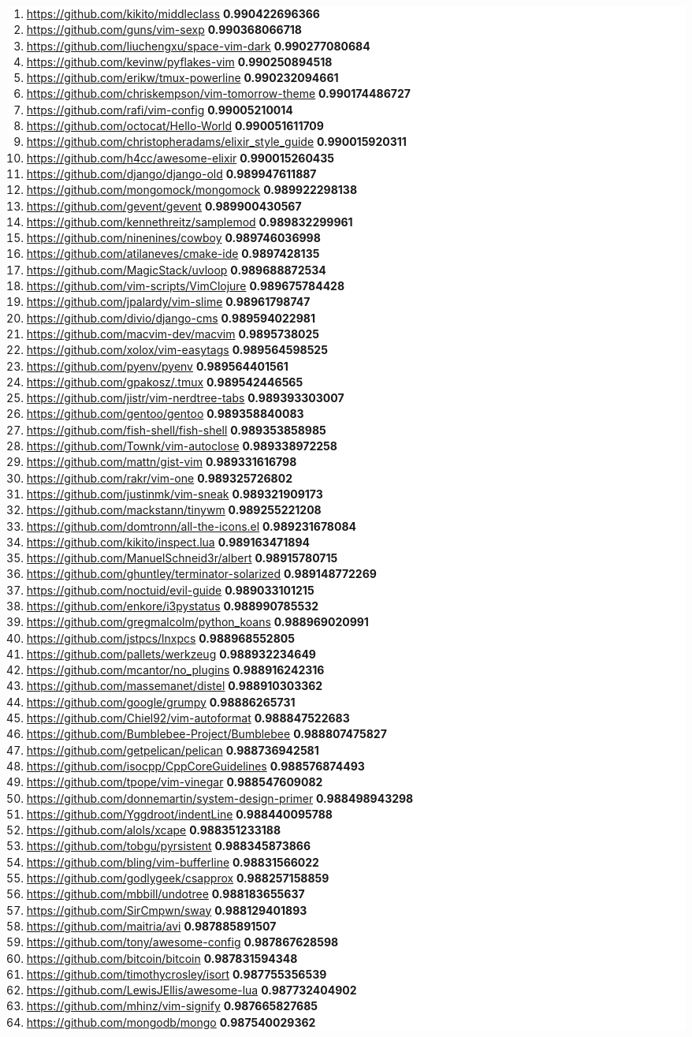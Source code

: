  1. https://github.com/kikito/middleclass **0.990422696366**
 1. https://github.com/guns/vim-sexp **0.990368066718**
 1. https://github.com/liuchengxu/space-vim-dark **0.990277080684**
 1. https://github.com/kevinw/pyflakes-vim **0.990250894518**
 1. https://github.com/erikw/tmux-powerline **0.990232094661**
 1. https://github.com/chriskempson/vim-tomorrow-theme **0.990174486727**
 1. https://github.com/rafi/vim-config **0.99005210014**
 1. https://github.com/octocat/Hello-World **0.990051611709**
 1. https://github.com/christopheradams/elixir_style_guide **0.990015920311**
 1. https://github.com/h4cc/awesome-elixir **0.990015260435**
 1. https://github.com/django/django-old **0.989947611887**
 1. https://github.com/mongomock/mongomock **0.989922298138**
 1. https://github.com/gevent/gevent **0.989900430567**
 1. https://github.com/kennethreitz/samplemod **0.989832299961**
 1. https://github.com/ninenines/cowboy **0.989746036998**
 1. https://github.com/atilaneves/cmake-ide **0.9897428135**
 1. https://github.com/MagicStack/uvloop **0.989688872534**
 1. https://github.com/vim-scripts/VimClojure **0.989675784428**
 1. https://github.com/jpalardy/vim-slime **0.98961798747**
 1. https://github.com/divio/django-cms **0.989594022981**
 1. https://github.com/macvim-dev/macvim **0.9895738025**
 1. https://github.com/xolox/vim-easytags **0.989564598525**
 1. https://github.com/pyenv/pyenv **0.989564401561**
 1. https://github.com/gpakosz/.tmux **0.989542446565**
 1. https://github.com/jistr/vim-nerdtree-tabs **0.989393303007**
 1. https://github.com/gentoo/gentoo **0.989358840083**
 1. https://github.com/fish-shell/fish-shell **0.989353858985**
 1. https://github.com/Townk/vim-autoclose **0.989338972258**
 1. https://github.com/mattn/gist-vim **0.989331616798**
 1. https://github.com/rakr/vim-one **0.989325726802**
 1. https://github.com/justinmk/vim-sneak **0.989321909173**
 1. https://github.com/mackstann/tinywm **0.989255221208**
 1. https://github.com/domtronn/all-the-icons.el **0.989231678084**
 1. https://github.com/kikito/inspect.lua **0.989163471894**
 1. https://github.com/ManuelSchneid3r/albert **0.98915780715**
 1. https://github.com/ghuntley/terminator-solarized **0.989148772269**
 1. https://github.com/noctuid/evil-guide **0.989033101215**
 1. https://github.com/enkore/i3pystatus **0.988990785532**
 1. https://github.com/gregmalcolm/python_koans **0.988969020991**
 1. https://github.com/jstpcs/lnxpcs **0.988968552805**
 1. https://github.com/pallets/werkzeug **0.988932234649**
 1. https://github.com/mcantor/no_plugins **0.988916242316**
 1. https://github.com/massemanet/distel **0.988910303362**
 1. https://github.com/google/grumpy **0.98886265731**
 1. https://github.com/Chiel92/vim-autoformat **0.988847522683**
 1. https://github.com/Bumblebee-Project/Bumblebee **0.988807475827**
 1. https://github.com/getpelican/pelican **0.988736942581**
 1. https://github.com/isocpp/CppCoreGuidelines **0.988576874493**
 1. https://github.com/tpope/vim-vinegar **0.988547609082**
 1. https://github.com/donnemartin/system-design-primer **0.988498943298**
 1. https://github.com/Yggdroot/indentLine **0.988440095788**
 1. https://github.com/alols/xcape **0.988351233188**
 1. https://github.com/tobgu/pyrsistent **0.988345873866**
 1. https://github.com/bling/vim-bufferline **0.98831566022**
 1. https://github.com/godlygeek/csapprox **0.988257158859**
 1. https://github.com/mbbill/undotree **0.988183655637**
 1. https://github.com/SirCmpwn/sway **0.988129401893**
 1. https://github.com/maitria/avi **0.987885891507**
 1. https://github.com/tony/awesome-config **0.987867628598**
 1. https://github.com/bitcoin/bitcoin **0.987831594348**
 1. https://github.com/timothycrosley/isort **0.987755356539**
 1. https://github.com/LewisJEllis/awesome-lua **0.987732404902**
 1. https://github.com/mhinz/vim-signify **0.987665827685**
 1. https://github.com/mongodb/mongo **0.987540029362**